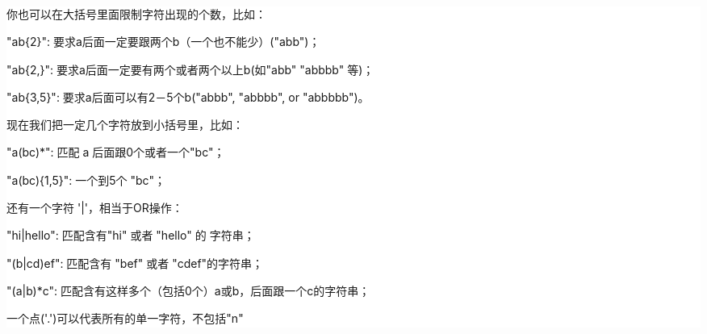   

  

  

  

  

  

你也可以在大括号里面限制字符出现的个数，比如：  

  

  

"ab{2}": 要求a后面一定要跟两个b（一个也不能少）("abb")；  

"ab{2,}": 要求a后面一定要有两个或者两个以上b(如"abb" "abbbb" 等)；  

"ab{3,5}": 要求a后面可以有2－5个b("abbb", "abbbb", or "abbbbb")。  

  

  

  

  

  

  

现在我们把一定几个字符放到小括号里，比如：  

  

  

"a(bc)*": 匹配 a 后面跟0个或者一个"bc"；  

"a(bc){1,5}": 一个到5个 "bc"；  

  

  

  

  

  

  

还有一个字符 '|'，相当于OR操作：  

  

  

"hi|hello": 匹配含有"hi" 或者 "hello" 的 字符串；  

"(b|cd)ef": 匹配含有 "bef" 或者 "cdef"的字符串；  

"(a|b)*c": 匹配含有这样多个（包括0个）a或b，后面跟一个c的字符串；  

  

  

  

  

  

  

一个点('.')可以代表所有的单一字符，不包括"n"  
